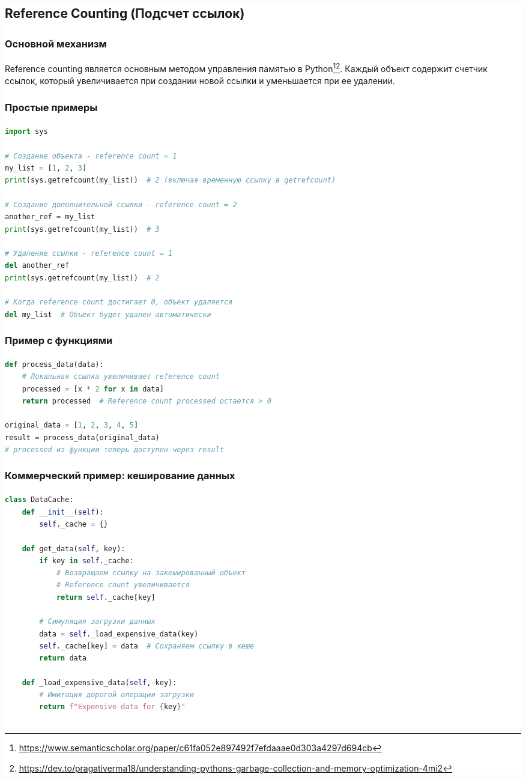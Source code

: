 
## Reference Counting (Подсчет ссылок)

### Основной механизм

Reference counting является основным методом управления памятью в Python[^4][^2]. Каждый объект содержит счетчик ссылок, который увеличивается при создании новой ссылки и уменьшается при ее удалении.

### Простые примеры

```python
import sys

# Создание объекта - reference count = 1
my_list = [1, 2, 3]
print(sys.getrefcount(my_list))  # 2 (включая временную ссылку в getrefcount)

# Создание дополнительной ссылки - reference count = 2
another_ref = my_list
print(sys.getrefcount(my_list))  # 3

# Удаление ссылки - reference count = 1
del another_ref
print(sys.getrefcount(my_list))  # 2

# Когда reference count достигает 0, объект удаляется
del my_list  # Объект будет удален автоматически
```


### Пример с функциями

```python
def process_data(data):
    # Локальная ссылка увеличивает reference count
    processed = [x * 2 for x in data]
    return processed  # Reference count processed остается > 0

original_data = [1, 2, 3, 4, 5]
result = process_data(original_data)
# processed из функции теперь доступен через result
```


### Коммерческий пример: кеширование данных

```python
class DataCache:
    def __init__(self):
        self._cache = {}
    
    def get_data(self, key):
        if key in self._cache:
            # Возвращаем ссылку на закешированный объект
            # Reference count увеличивается
            return self._cache[key]
        
        # Симуляция загрузки данных
        data = self._load_expensive_data(key)
        self._cache[key] = data  # Сохраняем ссылку в кеше
        return data
    
    def _load_expensive_data(self, key):
        # Имитация дорогой операции загрузки
        return f"Expensive data for {key}"
    
```

[^1]: https://docs.python.org/3/c-api/memory.html
[^2]: https://dev.to/pragativerma18/understanding-pythons-garbage-collection-and-memory-optimization-4mi2
[^3]: https://www.datacamp.com/tutorial/write-memory-efficient-classes-in-python
[^4]: https://www.semanticscholar.org/paper/c61fa052e897492f7efdaaae0d303a4297d694cb
[^5]: https://www.datacamp.com/tutorial/python-garbage-collection
[^6]: https://dl.acm.org/doi/10.1145/3605158.3605849
[^7]: https://link.springer.com/10.1007/s11356-023-28771-8
[^8]: https://link.springer.com/10.1007/s11219-023-09641-5
[^9]: https://dl.acm.org/doi/10.1145/3477113.3487266
[^10]: https://www.preprints.org/manuscript/202012.0516/v1
[^11]: https://ieeexplore.ieee.org/document/9655754/
[^12]: https://ir.uitm.edu.my/id/eprint/101041/
[^13]: https://www.semanticscholar.org/paper/33fa89d13bba9accac55a474feec0943f6bdfba9
[^14]: https://jacow.org/ipac2021/doi/JACoW-IPAC2021-WEPAB300.html
[^15]: https://habr.com/ru/articles/479744/
[^16]: https://www.geeksforgeeks.org/python/memory-management-in-python/
[^17]: https://www.linkedin.com/pulse/understanding-memory-management-python-deep-dive-dhiyanesh-sidhaiyan-rbhpc
[^18]: https://builtin.com/articles/garbage-collection-in-python
[^19]: https://www.coursera.org/articles/python-memory-management
[^20]: https://www.geeksforgeeks.org/python/garbage-collection-python/
[^21]: https://www.scaler.com/topics/memory-management-in-python/
[^22]: https://realpython.com/ref/glossary/garbage-collection/
[^23]: https://docs.python.org/it/3.7/c-api/memory.html
[^24]: https://stackify.com/python-garbage-collection/
[^25]: https://www.honeybadger.io/blog/memory-management-in-python/
[^26]: https://dev.to/leapcell/python-garbage-collection-everything-you-need-to-know-1ja3
[^27]: https://realpython.com/python-memory-management/
[^28]: https://habr.com/ru/articles/417215/
[^29]: https://anvil.works/articles/pointers-in-my-python-1
[^30]: https://www.kubeblogs.com/simplifying-garbage-collection-pythons-winning-strategy-against-java/
[^31]: https://arxiv.org/pdf/2309.02983.pdf
[^32]: https://arxiv.org/pdf/2006.03879.pdf
[^33]: https://dl.acm.org/doi/pdf/10.1145/3622846
[^34]: https://arxiv.org/pdf/2212.07597.pdf
[^35]: http://arxiv.org/pdf/2308.14007.pdf
[^36]: http://conference.scipy.org/proceedings/scipy2017/pdfs/dillon_niederhut.pdf
[^37]: http://eudl.eu/pdf/10.4108/eai.14-12-2015.2262678
[^38]: http://arxiv.org/pdf/2402.16731.pdf
[^39]: https://dl.acm.org/doi/pdf/10.1145/3546918.3546926
[^40]: https://joss.theoj.org/papers/10.21105/joss.00651.pdf